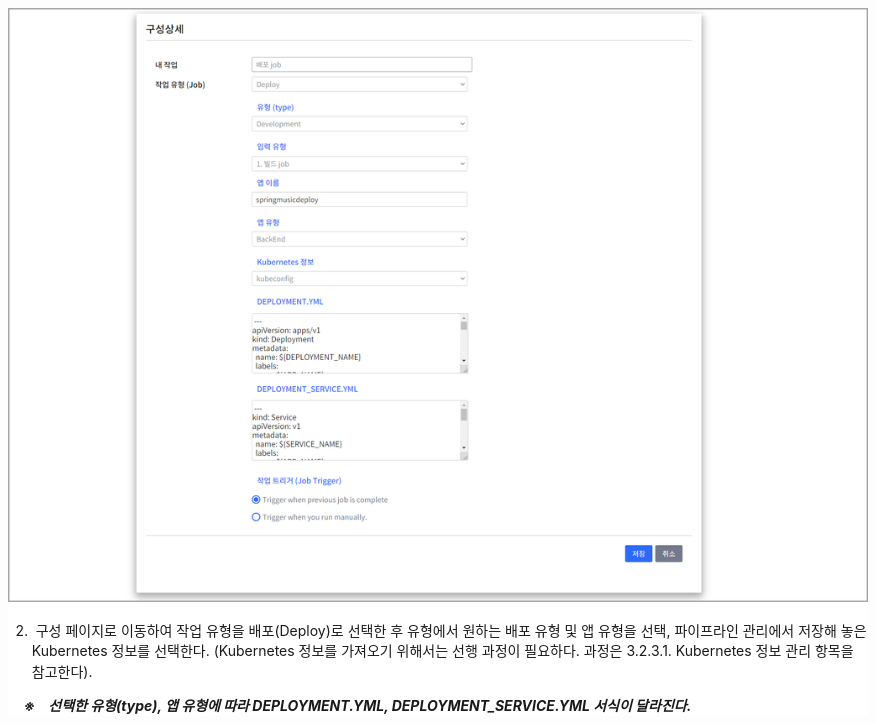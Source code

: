 ![image](../images/pipeline/20231207142843.png)

  

2.  구성 페이지로 이동하여 작업 유형을 배포(Deploy)로 선택한 후 유형에서 원하는 배포 유형 및 앱 유형을 선택, 파이프라인 관리에서 저장해 놓은 Kubernetes 정보를 선택한다. (Kubernetes 정보를 가져오기 위해서는 선행 과정이 필요하다. 과정은 3.2.3.1. Kubernetes 정보 관리 항목을 참고한다).

  

    ***※    선택한 유형(type), 앱 유형에 따라 DEPLOYMENT.YML, DEPLOYMENT_SERVICE.YML 서식이 달라진다.***
